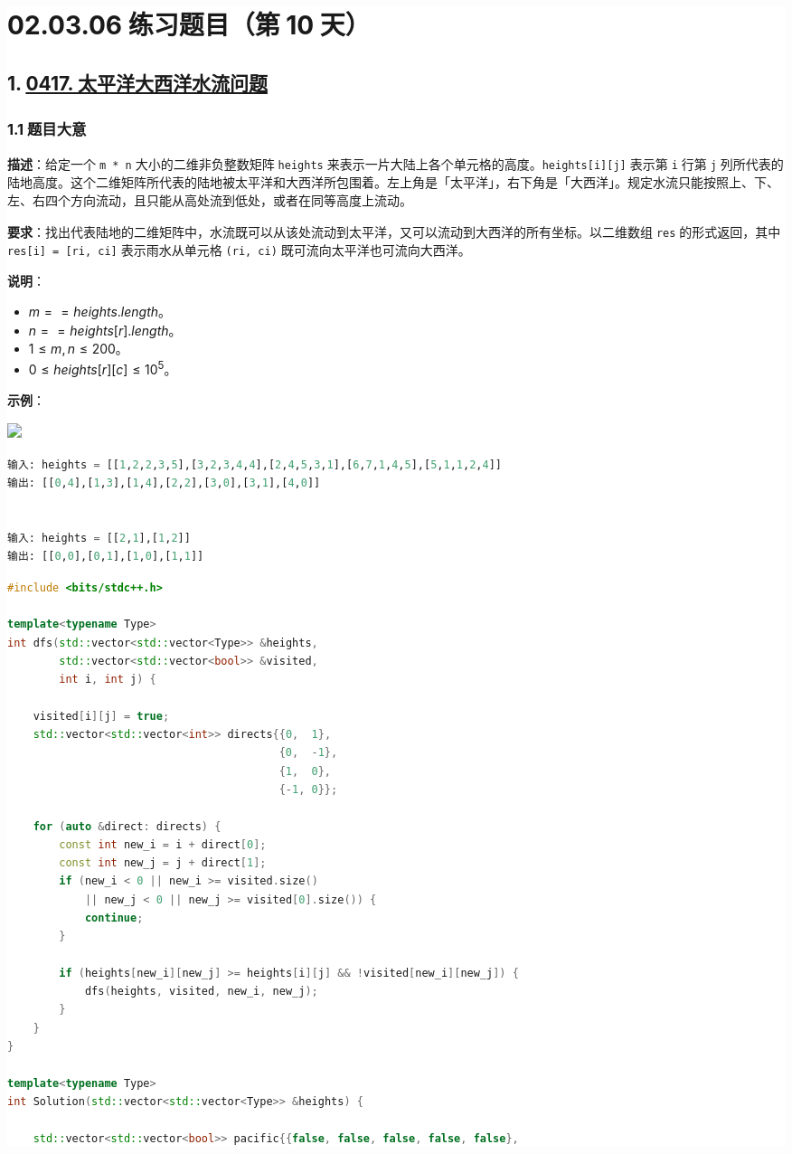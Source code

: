 # 02.03.06 练习题目（第 10 天）

## 1. [0417. 太平洋大西洋水流问题](https://leetcode.cn/problems/pacific-atlantic-water-flow/)

### 1.1 题目大意

**描述**：给定一个 `m * n` 大小的二维非负整数矩阵 `heights` 来表示一片大陆上各个单元格的高度。`heights[i][j]` 表示第 `i` 行第 `j` 列所代表的陆地高度。这个二维矩阵所代表的陆地被太平洋和大西洋所包围着。左上角是「太平洋」，右下角是「大西洋」。规定水流只能按照上、下、左、右四个方向流动，且只能从高处流到低处，或者在同等高度上流动。

**要求**：找出代表陆地的二维矩阵中，水流既可以从该处流动到太平洋，又可以流动到大西洋的所有坐标。以二维数组 `res` 的形式返回，其中 `res[i] = [ri, ci]` 表示雨水从单元格 `(ri, ci)` 既可流向太平洋也可流向大西洋。

**说明**：

- $m == heights.length$。
- $n == heights[r].length$。
- $1 \le m, n \le 200$。
- $0 \le heights[r][c] \le 10^5$。

**示例**：

![](https://assets.leetcode.com/uploads/2021/06/08/waterflow-grid.jpg)

```Python
输入: heights = [[1,2,2,3,5],[3,2,3,4,4],[2,4,5,3,1],[6,7,1,4,5],[5,1,1,2,4]]
输出: [[0,4],[1,3],[1,4],[2,2],[3,0],[3,1],[4,0]]


输入: heights = [[2,1],[1,2]]
输出: [[0,0],[0,1],[1,0],[1,1]]
```

```C++
#include <bits/stdc++.h>

template<typename Type>
int dfs(std::vector<std::vector<Type>> &heights,
        std::vector<std::vector<bool>> &visited,
        int i, int j) {

    visited[i][j] = true;
    std::vector<std::vector<int>> directs{{0,  1},
                                          {0,  -1},
                                          {1,  0},
                                          {-1, 0}};

    for (auto &direct: directs) {
        const int new_i = i + direct[0];
        const int new_j = j + direct[1];
        if (new_i < 0 || new_i >= visited.size()
            || new_j < 0 || new_j >= visited[0].size()) {
            continue;
        }

        if (heights[new_i][new_j] >= heights[i][j] && !visited[new_i][new_j]) {
            dfs(heights, visited, new_i, new_j);
        }
    }
}

template<typename Type>
int Solution(std::vector<std::vector<Type>> &heights) {

    std::vector<std::vector<bool>> pacific{{false, false, false, false, false},
```
